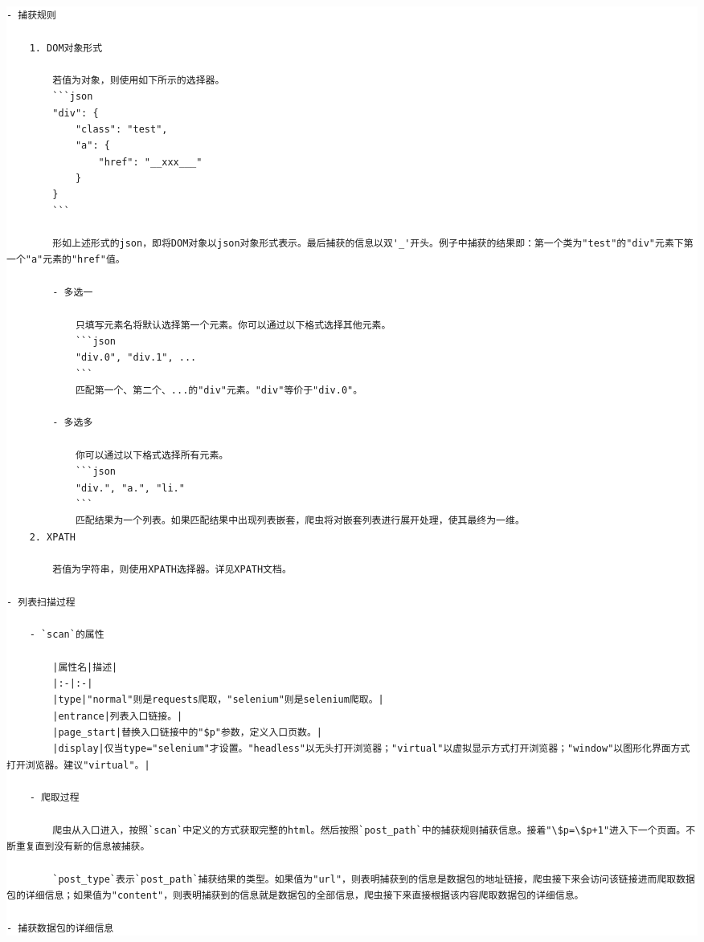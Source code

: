     - 捕获规则

        1. DOM对象形式

            若值为对象，则使用如下所示的选择器。
            ```json
            "div": {
                "class": "test",
                "a": {
                    "href": "__xxx___"
                }
            }
            ```

            形如上述形式的json，即将DOM对象以json对象形式表示。最后捕获的信息以双'_'开头。例子中捕获的结果即：第一个类为"test"的"div"元素下第一个"a"元素的"href"值。

            - 多选一

                只填写元素名将默认选择第一个元素。你可以通过以下格式选择其他元素。
                ```json
                "div.0", "div.1", ...
                ```
                匹配第一个、第二个、...的"div"元素。"div"等价于"div.0"。

            - 多选多

                你可以通过以下格式选择所有元素。
                ```json
                "div.", "a.", "li."
                ```
                匹配结果为一个列表。如果匹配结果中出现列表嵌套，爬虫将对嵌套列表进行展开处理，使其最终为一维。
        2. XPATH

            若值为字符串，则使用XPATH选择器。详见XPATH文档。

    - 列表扫描过程

        - `scan`的属性

            |属性名|描述|
            |:-|:-|
            |type|"normal"则是requests爬取，"selenium"则是selenium爬取。|
            |entrance|列表入口链接。|
            |page_start|替换入口链接中的"$p"参数，定义入口页数。|
            |display|仅当type="selenium"才设置。"headless"以无头打开浏览器；"virtual"以虚拟显示方式打开浏览器；"window"以图形化界面方式打开浏览器。建议"virtual"。|

        - 爬取过程
            
            爬虫从入口进入，按照`scan`中定义的方式获取完整的html。然后按照`post_path`中的捕获规则捕获信息。接着"\$p=\$p+1"进入下一个页面。不断重复直到没有新的信息被捕获。

            `post_type`表示`post_path`捕获结果的类型。如果值为"url"，则表明捕获到的信息是数据包的地址链接，爬虫接下来会访问该链接进而爬取数据包的详细信息；如果值为"content"，则表明捕获到的信息就是数据包的全部信息，爬虫接下来直接根据该内容爬取数据包的详细信息。

    - 捕获数据包的详细信息

